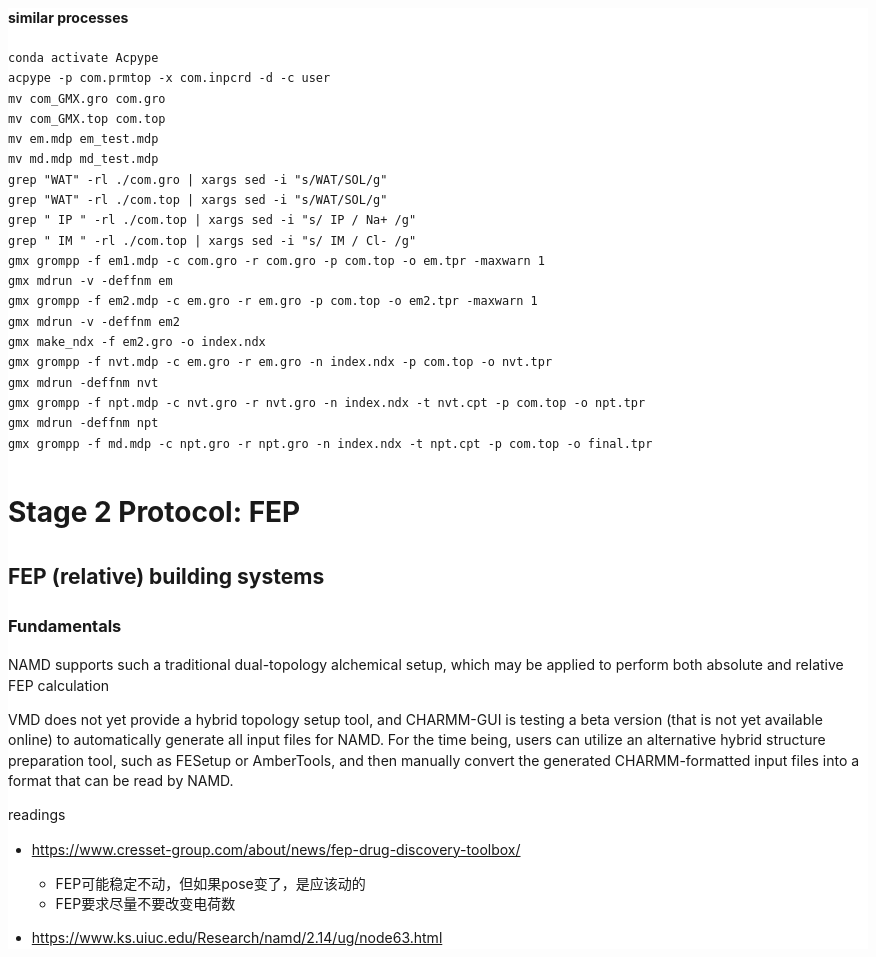 #### similar processes

```shell
conda activate Acpype
acpype -p com.prmtop -x com.inpcrd -d -c user
mv com_GMX.gro com.gro
mv com_GMX.top com.top
mv em.mdp em_test.mdp
mv md.mdp md_test.mdp
grep "WAT" -rl ./com.gro | xargs sed -i "s/WAT/SOL/g" 
grep "WAT" -rl ./com.top | xargs sed -i "s/WAT/SOL/g"
grep " IP " -rl ./com.top | xargs sed -i "s/ IP / Na+ /g" 
grep " IM " -rl ./com.top | xargs sed -i "s/ IM / Cl- /g" 
gmx grompp -f em1.mdp -c com.gro -r com.gro -p com.top -o em.tpr -maxwarn 1 
gmx mdrun -v -deffnm em
gmx grompp -f em2.mdp -c em.gro -r em.gro -p com.top -o em2.tpr -maxwarn 1 
gmx mdrun -v -deffnm em2
gmx make_ndx -f em2.gro -o index.ndx
gmx grompp -f nvt.mdp -c em.gro -r em.gro -n index.ndx -p com.top -o nvt.tpr
gmx mdrun -deffnm nvt
gmx grompp -f npt.mdp -c nvt.gro -r nvt.gro -n index.ndx -t nvt.cpt -p com.top -o npt.tpr
gmx mdrun -deffnm npt
gmx grompp -f md.mdp -c npt.gro -r npt.gro -n index.ndx -t npt.cpt -p com.top -o final.tpr

```





# Stage 2 Protocol: FEP

## FEP (relative) building systems

### Fundamentals

NAMD supports such a traditional dual-topology alchemical setup, which may be applied to perform both absolute and relative FEP calculation

VMD does not yet provide a hybrid topology setup tool, and CHARMM-GUI is testing a beta version (that is not yet available online) to automatically generate all input files for NAMD. For the time being, users can utilize an alternative hybrid structure preparation tool, such as FESetup or AmberTools, and then manually convert the generated CHARMM-formatted input files into a format that can be read by NAMD.

readings

- https://www.cresset-group.com/about/news/fep-drug-discovery-toolbox/
  
  - FEP可能稳定不动，但如果pose变了，是应该动的
  - FEP要求尽量不要改变电荷数

- https://www.ks.uiuc.edu/Research/namd/2.14/ug/node63.html
